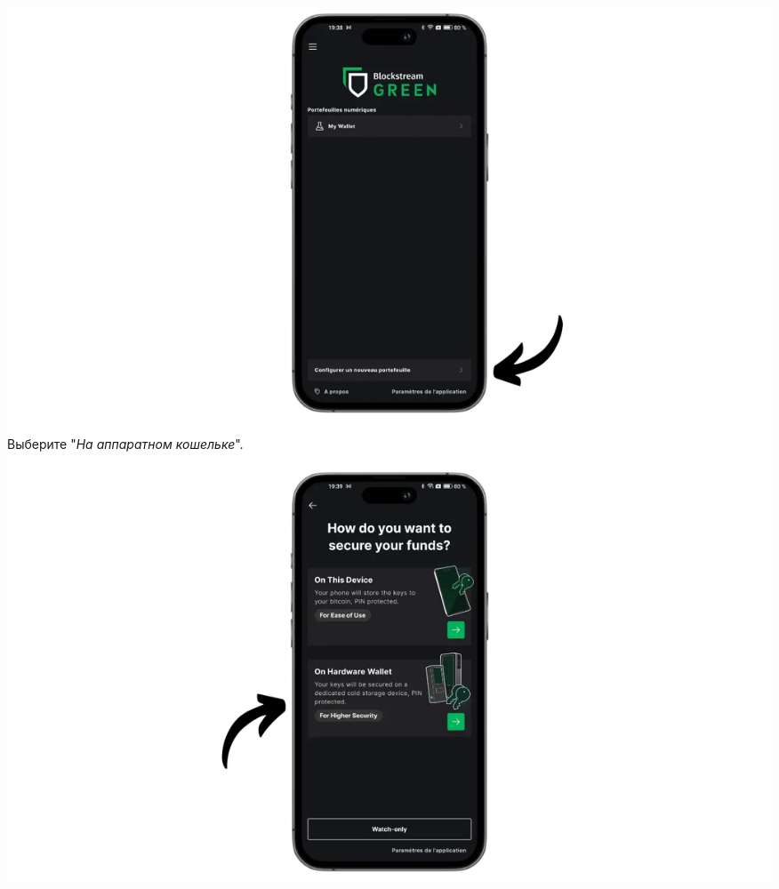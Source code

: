 ![JADE-PLUS-GREEN](assets/fr/13.webp)

Выберите "*На аппаратном кошельке*".

![JADE-PLUS-GREEN](assets/fr/14.webp)
